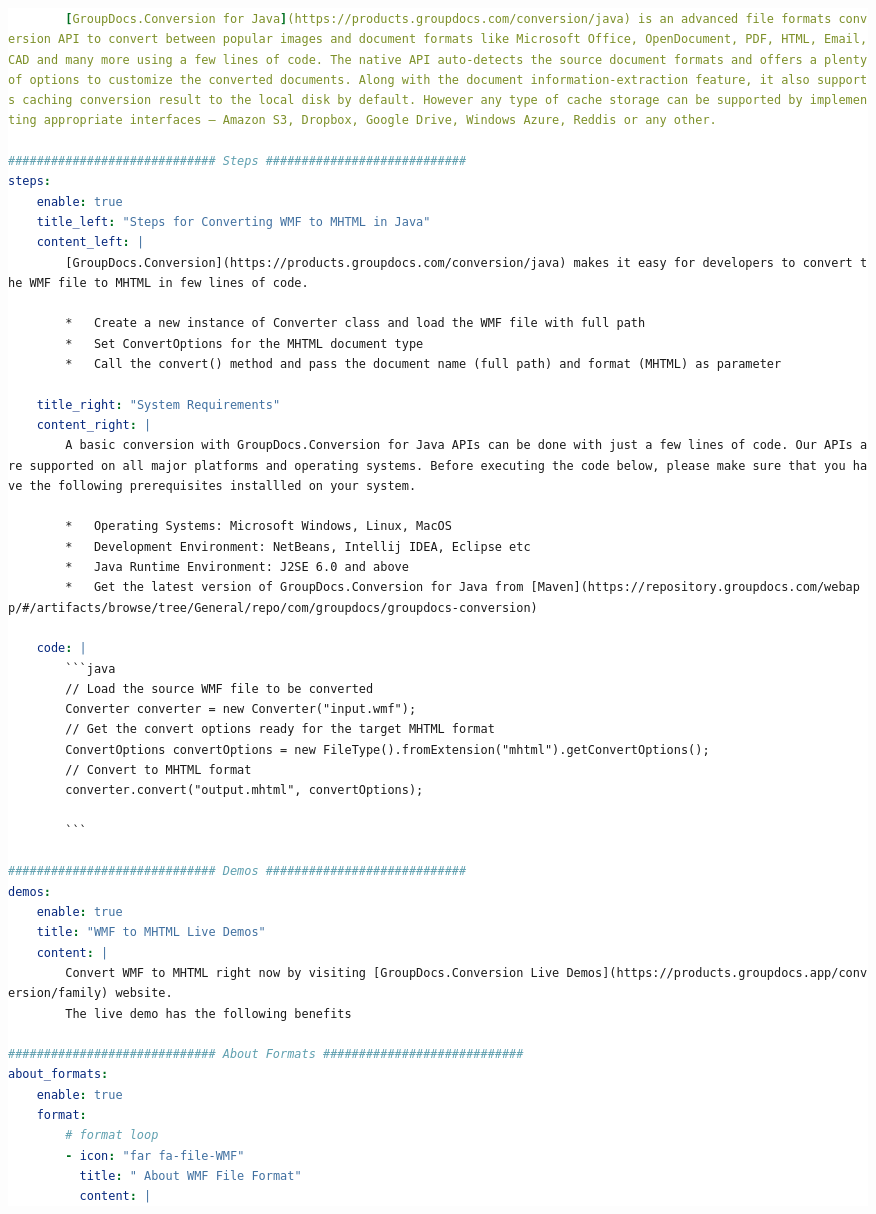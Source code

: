 ```yaml
        [GroupDocs.Conversion for Java](https://products.groupdocs.com/conversion/java) is an advanced file formats conversion API to convert between popular images and document formats like Microsoft Office, OpenDocument, PDF, HTML, Email, CAD and many more using a few lines of code. The native API auto-detects the source document formats and offers a plenty of options to customize the converted documents. Along with the document information-extraction feature, it also supports caching conversion result to the local disk by default. However any type of cache storage can be supported by implementing appropriate interfaces – Amazon S3, Dropbox, Google Drive, Windows Azure, Reddis or any other.

############################# Steps ############################
steps:
    enable: true
    title_left: "Steps for Converting WMF to MHTML in Java"
    content_left: |
        [GroupDocs.Conversion](https://products.groupdocs.com/conversion/java) makes it easy for developers to convert the WMF file to MHTML in few lines of code.

        *   Create a new instance of Converter class and load the WMF file with full path
        *   Set ConvertOptions for the MHTML document type
        *   Call the convert() method and pass the document name (full path) and format (MHTML) as parameter
        
    title_right: "System Requirements"
    content_right: |
        A basic conversion with GroupDocs.Conversion for Java APIs can be done with just a few lines of code. Our APIs are supported on all major platforms and operating systems. Before executing the code below, please make sure that you have the following prerequisites installled on your system.

        *   Operating Systems: Microsoft Windows, Linux, MacOS
        *   Development Environment: NetBeans, Intellij IDEA, Eclipse etc
        *   Java Runtime Environment: J2SE 6.0 and above
        *   Get the latest version of GroupDocs.Conversion for Java from [Maven](https://repository.groupdocs.com/webapp/#/artifacts/browse/tree/General/repo/com/groupdocs/groupdocs-conversion)
        
    code: |
        ```java
        // Load the source WMF file to be converted
        Converter converter = new Converter("input.wmf");
        // Get the convert options ready for the target MHTML format
        ConvertOptions convertOptions = new FileType().fromExtension("mhtml").getConvertOptions();
        // Convert to MHTML format
        converter.convert("output.mhtml", convertOptions);
        
        ```
        
############################# Demos ############################
demos:
    enable: true
    title: "WMF to MHTML Live Demos"
    content: |
        Convert WMF to MHTML right now by visiting [GroupDocs.Conversion Live Demos](https://products.groupdocs.app/conversion/family) website.  
        The live demo has the following benefits
        
############################# About Formats ############################
about_formats:
    enable: true
    format:
        # format loop
        - icon: "far fa-file-WMF"
          title: " About WMF File Format"
          content: |
```